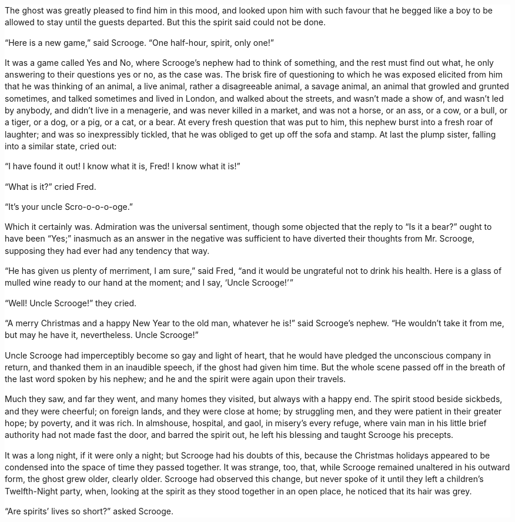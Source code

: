 The ghost was greatly pleased to find him in this mood, and looked upon him with such favour that he begged like a boy to be allowed to stay until the guests departed. But this the spirit said could not be done.

“Here is a new game,” said Scrooge. “One half-hour, spirit, only one!”

It was a game called Yes and No, where Scrooge’s nephew had to think of something, and the rest must find out what, he only answering to their questions yes or no, as the case was. The brisk fire of questioning to which he was exposed elicited from him that he was thinking of an animal, a live animal, rather a disagreeable animal, a savage animal, an animal that growled and grunted sometimes, and talked sometimes and lived in London, and walked about the streets, and wasn’t made a show of, and wasn’t led by anybody, and didn’t live in a menagerie, and was never killed in a market, and was not a horse, or an ass, or a cow, or a bull, or a tiger, or a dog, or a pig, or a cat, or a bear. At every fresh question that was put to him, this nephew burst into a fresh roar of laughter; and was so inexpressibly tickled, that he was obliged to get up off the sofa and stamp. At last the plump sister, falling into a similar state, cried out:

“I have found it out! I know what it is, Fred! I know what it is!”

“What is it?” cried Fred.

“It’s your uncle Scro-o-o-o-oge.”

Which it certainly was. Admiration was the universal sentiment, though some objected that the reply to “Is it a bear?” ought to have been “Yes;” inasmuch as an answer in the negative was sufficient to have diverted their thoughts from Mr. Scrooge, supposing they had ever had any tendency that way.

“He has given us plenty of merriment, I am sure,” said Fred, “and it would be ungrateful not to drink his health. Here is a glass of mulled wine ready to our hand at the moment; and I say, ‘Uncle Scrooge!’ ”

“Well! Uncle Scrooge!” they cried.

“A merry Christmas and a happy New Year to the old man, whatever he is!” said Scrooge’s nephew. “He wouldn’t take it from me, but may he have it, nevertheless. Uncle Scrooge!”

Uncle Scrooge had imperceptibly become so gay and light of heart, that he would have pledged the unconscious company in return, and thanked them in an inaudible speech, if the ghost had given him time. But the whole scene passed off in the breath of the last word spoken by his nephew; and he and the spirit were again upon their travels.

Much they saw, and far they went, and many homes they visited, but always with a happy end. The spirit stood beside sickbeds, and they were cheerful; on foreign lands, and they were close at home; by struggling men, and they were patient in their greater hope; by poverty, and it was rich. In almshouse, hospital, and gaol, in misery’s every refuge, where vain man in his little brief authority had not made fast the door, and barred the spirit out, he left his blessing and taught Scrooge his precepts.

It was a long night, if it were only a night; but Scrooge had his doubts of this, because the Christmas holidays appeared to be condensed into the space of time they passed together. It was strange, too, that, while Scrooge remained unaltered in his outward form, the ghost grew older, clearly older. Scrooge had observed this change, but never spoke of it until they left a children’s Twelfth-Night party, when, looking at the spirit as they stood together in an open place, he noticed that its hair was grey.

“Are spirits’ lives so short?” asked Scrooge.
